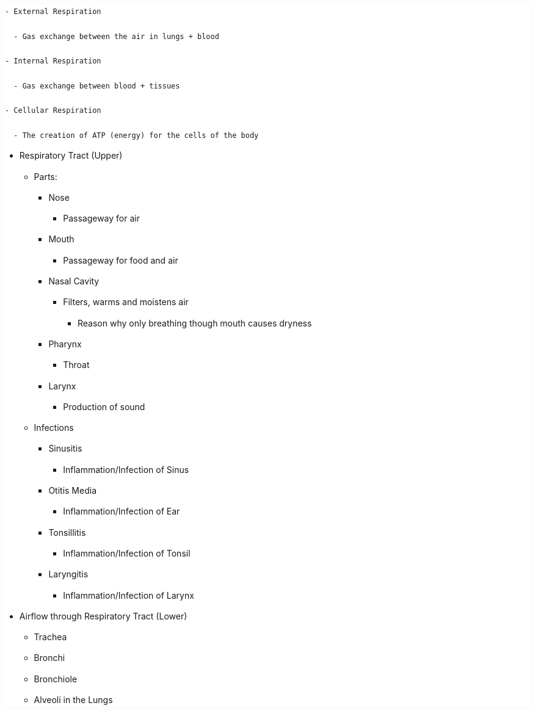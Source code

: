     - External Respiration

      - Gas exchange between the air in lungs + blood

    - Internal Respiration

      - Gas exchange between blood + tissues

    - Cellular Respiration

      - The creation of ATP (energy) for the cells of the body

  - Respiratory Tract (Upper)

    - Parts:

      - Nose

        - Passageway for air

      - Mouth

        - Passageway for food and air

      - Nasal Cavity

        - Filters, warms and moistens air

          - Reason why only breathing though mouth causes dryness

      - Pharynx

        - Throat

      - Larynx

        - Production of sound

    - Infections

      - Sinusitis

        - Inflammation/Infection of Sinus

      - Otitis Media

        - Inflammation/Infection of Ear

      - Tonsillitis

        - Inflammation/Infection of Tonsil

      - Laryngitis

        - Inflammation/Infection of Larynx

  - Airflow through Respiratory Tract (Lower)

    - Trachea

    - Bronchi

    - Bronchiole

    - Alveoli in the Lungs
